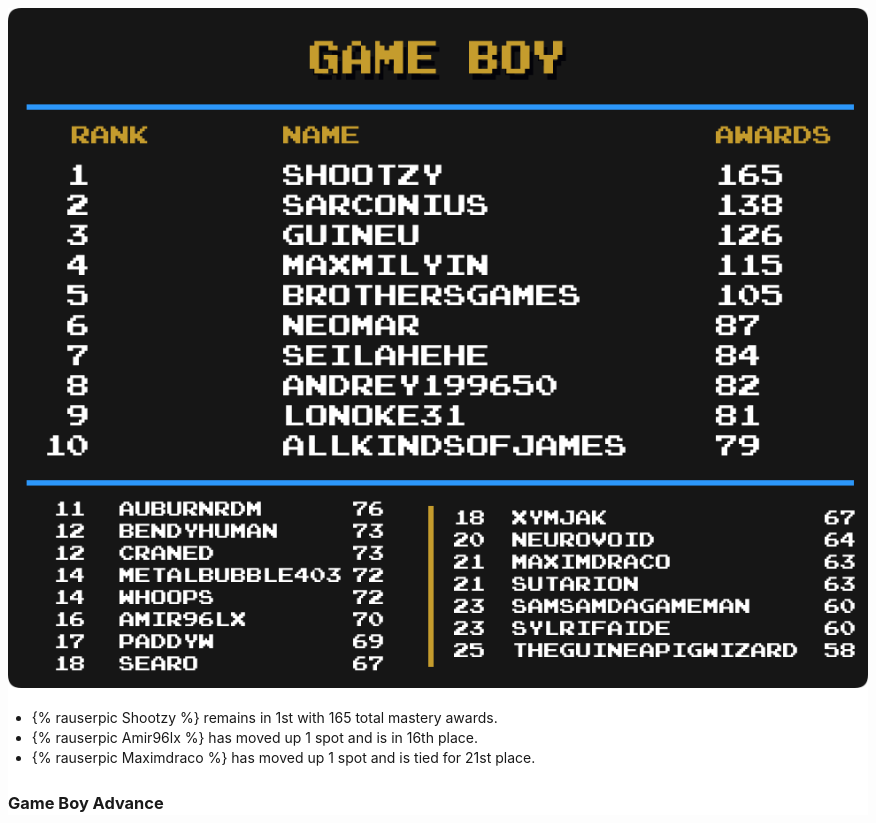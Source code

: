   <img src="img/TopMasteries/GAME_BOY.png" />
</p>

* {% rauserpic Shootzy %} remains in 1st with 165 total mastery awards.
* {% rauserpic Amir96lx %} has moved up 1 spot and is in 16th place.
* {% rauserpic Maximdraco %} has moved up 1 spot and is tied for 21st place.

### Game Boy Advance

<p align="center">